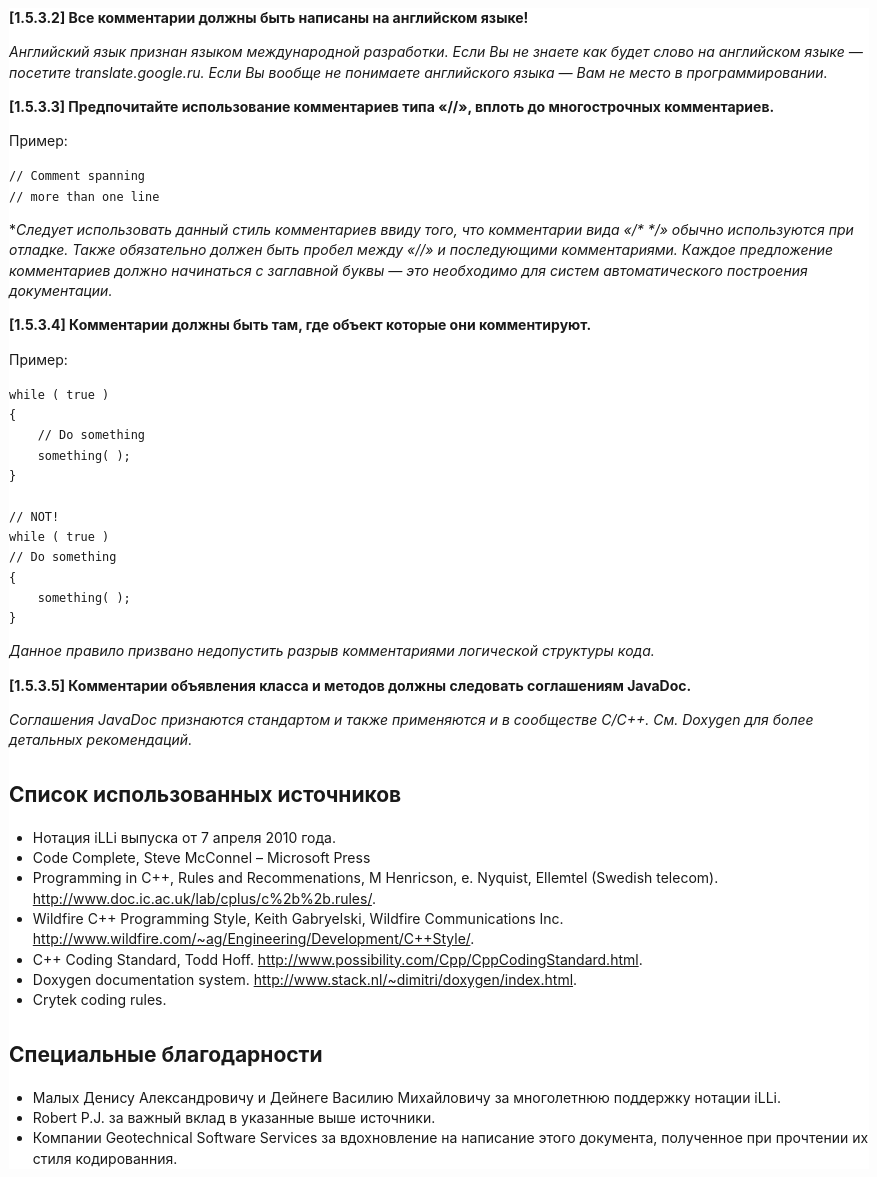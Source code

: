 **[1.5.3.2] Все комментарии должны быть написаны на английском языке!**

*Английский язык признан языком международной разработки. Если Вы не знаете как будет слово на английском языке — посетите translate.google.ru. Если Вы вообще не понимаете английского языка — Вам не место в программировании.*

**[1.5.3.3] Предпочитайте использование комментариев типа «//», вплоть до многострочных комментариев.**

Пример:

    // Comment spanning  
    // more than one line  

**Следует использовать данный стиль комментариев ввиду того, что комментарии вида «/\* \*/» обычно используются при отладке. Также обязательно должен быть пробел между «//» и последующими комментариями. Каждое предложение комментариев должно начинаться с заглавной буквы — это необходимо для систем автоматического построения документации.*

**[1.5.3.4] Комментарии должны быть там, где объект которые они комментируют.**

Пример:

    while ( true )  
    {  
        // Do something  
        something( );  
    }  
    
    // NOT!  
    while ( true )  
    // Do something  
    {  
        something( );  
    }  

*Данное правило призвано недопустить разрыв комментариями логической структуры кода.*

**[1.5.3.5] Комментарии объявления класса и методов должны следовать соглашениям JavaDoc.**

*Соглашения JavaDoc признаются стандартом и также применяются и в сообществе С/С++. См. Doxygen для более детальных рекомендаций.*

## Список использованных источников ##

- Нотация iLLi выпуска от 7 апреля 2010 года.
- Code Complete, Steve McConnel – Microsoft Press
- Programming in C++, Rules and Recommenations, M Henricson, e. Nyquist, Ellemtel (Swedish telecom). http://www.doc.ic.ac.uk/lab/cplus/c%2b%2b.rules/.
- Wildfire C++ Programming Style, Keith Gabryelski, Wildfire Communications Inc. http://www.wildfire.com/~ag/Engineering/Development/C++Style/.
- C++ Coding Standard, Todd Hoff. http://www.possibility.com/Cpp/CppCodingStandard.html. 
- Doxygen documentation system. http://www.stack.nl/~dimitri/doxygen/index.html.
- Crytek coding rules.

## Специальные благодарности ##
- Малых Денису Александровичу и Дейнеге Василию Михайловичу за многолетнюю поддержку нотации iLLi.
- Robert P.J. за важный вклад в указанные выше источники.
- Компании Geotechnical Software Services за вдохновление на написание этого документа, полученное при прочтении их стиля кодированния.
